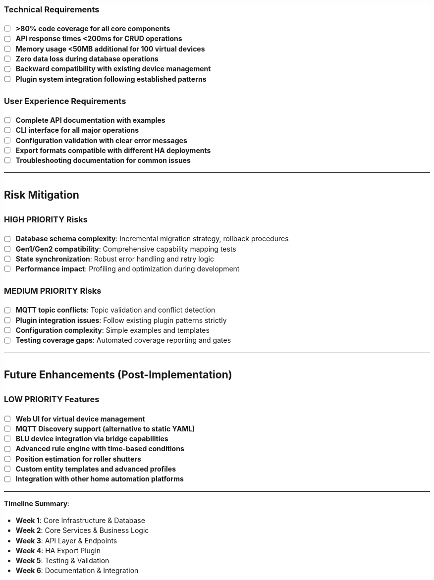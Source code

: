 ### Technical Requirements
- [ ] **>80% code coverage for all core components**
- [ ] **API response times <200ms for CRUD operations**
- [ ] **Memory usage <50MB additional for 100 virtual devices**
- [ ] **Zero data loss during database operations**
- [ ] **Backward compatibility with existing device management**
- [ ] **Plugin system integration following established patterns**

### User Experience Requirements
- [ ] **Complete API documentation with examples**
- [ ] **CLI interface for all major operations**
- [ ] **Configuration validation with clear error messages**
- [ ] **Export formats compatible with different HA deployments**
- [ ] **Troubleshooting documentation for common issues**

---

## Risk Mitigation

### HIGH PRIORITY Risks
- [ ] **Database schema complexity**: Incremental migration strategy, rollback procedures
- [ ] **Gen1/Gen2 compatibility**: Comprehensive capability mapping tests
- [ ] **State synchronization**: Robust error handling and retry logic
- [ ] **Performance impact**: Profiling and optimization during development

### MEDIUM PRIORITY Risks
- [ ] **MQTT topic conflicts**: Topic validation and conflict detection
- [ ] **Plugin integration issues**: Follow existing plugin patterns strictly
- [ ] **Configuration complexity**: Simple examples and templates
- [ ] **Testing coverage gaps**: Automated coverage reporting and gates

---

## Future Enhancements (Post-Implementation)

### LOW PRIORITY Features
- [ ] **Web UI for virtual device management**
- [ ] **MQTT Discovery support (alternative to static YAML)**
- [ ] **BLU device integration via bridge capabilities**
- [ ] **Advanced rule engine with time-based conditions**
- [ ] **Position estimation for roller shutters**
- [ ] **Custom entity templates and advanced profiles**
- [ ] **Integration with other home automation platforms**

---

**Timeline Summary**:
- **Week 1**: Core Infrastructure & Database
- **Week 2**: Core Services & Business Logic  
- **Week 3**: API Layer & Endpoints
- **Week 4**: HA Export Plugin
- **Week 5**: Testing & Validation
- **Week 6**: Documentation & Integration
